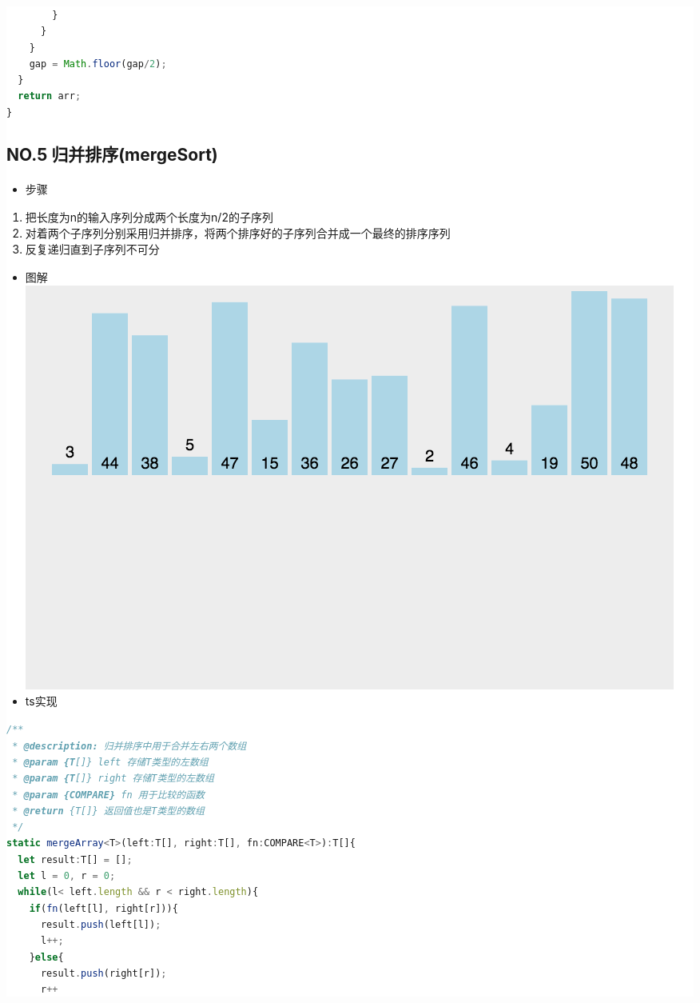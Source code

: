 ```ts
        }
      }
    }
    gap = Math.floor(gap/2);
  }
  return arr;
}
```

## NO.5 归并排序(mergeSort)

+ 步骤

1. 把长度为n的输入序列分成两个长度为n/2的子序列
2. 对着两个子序列分别采用归并排序，将两个排序好的子序列合并成一个最终的排序序列
3. 反复递归直到子序列不可分

+ 图解
![mergeSort.gif](./resource/mergeSort.gif)
+ ts实现

```ts
/**
 * @description: 归并排序中用于合并左右两个数组
 * @param {T[]} left 存储T类型的左数组
 * @param {T[]} right 存储T类型的左数组
 * @param {COMPARE} fn 用于比较的函数
 * @return {T[]} 返回值也是T类型的数组
 */
static mergeArray<T>(left:T[], right:T[], fn:COMPARE<T>):T[]{
  let result:T[] = [];
  let l = 0, r = 0;
  while(l< left.length && r < right.length){
    if(fn(left[l], right[r])){
      result.push(left[l]);
      l++;
    }else{
      result.push(right[r]);
      r++
```